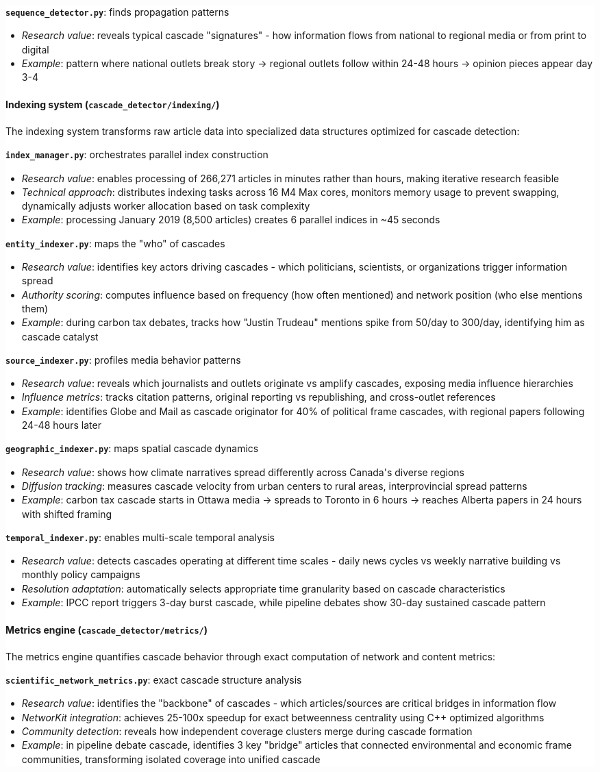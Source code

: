 **`sequence_detector.py`**: finds propagation patterns
- *Research value*: reveals typical cascade "signatures" - how information flows from national to regional media or from print to digital
- *Example*: pattern where national outlets break story → regional outlets follow within 24-48 hours → opinion pieces appear day 3-4

#### Indexing system (`cascade_detector/indexing/`)

The indexing system transforms raw article data into specialized data structures optimized for cascade detection:

**`index_manager.py`**: orchestrates parallel index construction
- *Research value*: enables processing of 266,271 articles in minutes rather than hours, making iterative research feasible
- *Technical approach*: distributes indexing tasks across 16 M4 Max cores, monitors memory usage to prevent swapping, dynamically adjusts worker allocation based on task complexity
- *Example*: processing January 2019 (8,500 articles) creates 6 parallel indices in ~45 seconds

**`entity_indexer.py`**: maps the "who" of cascades
- *Research value*: identifies key actors driving cascades - which politicians, scientists, or organizations trigger information spread
- *Authority scoring*: computes influence based on frequency (how often mentioned) and network position (who else mentions them)
- *Example*: during carbon tax debates, tracks how "Justin Trudeau" mentions spike from 50/day to 300/day, identifying him as cascade catalyst

**`source_indexer.py`**: profiles media behavior patterns
- *Research value*: reveals which journalists and outlets originate vs amplify cascades, exposing media influence hierarchies
- *Influence metrics*: tracks citation patterns, original reporting vs republishing, and cross-outlet references
- *Example*: identifies Globe and Mail as cascade originator for 40% of political frame cascades, with regional papers following 24-48 hours later

**`geographic_indexer.py`**: maps spatial cascade dynamics
- *Research value*: shows how climate narratives spread differently across Canada's diverse regions
- *Diffusion tracking*: measures cascade velocity from urban centers to rural areas, interprovincial spread patterns
- *Example*: carbon tax cascade starts in Ottawa media → spreads to Toronto in 6 hours → reaches Alberta papers in 24 hours with shifted framing

**`temporal_indexer.py`**: enables multi-scale temporal analysis
- *Research value*: detects cascades operating at different time scales - daily news cycles vs weekly narrative building vs monthly policy campaigns
- *Resolution adaptation*: automatically selects appropriate time granularity based on cascade characteristics
- *Example*: IPCC report triggers 3-day burst cascade, while pipeline debates show 30-day sustained cascade pattern

#### Metrics engine (`cascade_detector/metrics/`)

The metrics engine quantifies cascade behavior through exact computation of network and content metrics:

**`scientific_network_metrics.py`**: exact cascade structure analysis
- *Research value*: identifies the "backbone" of cascades - which articles/sources are critical bridges in information flow
- *NetworKit integration*: achieves 25-100x speedup for exact betweenness centrality using C++ optimized algorithms
- *Community detection*: reveals how independent coverage clusters merge during cascade formation
- *Example*: in pipeline debate cascade, identifies 3 key "bridge" articles that connected environmental and economic frame communities, transforming isolated coverage into unified cascade
